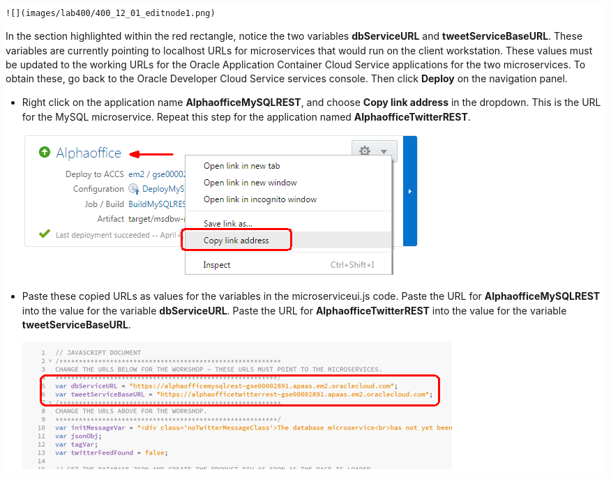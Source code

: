     ![](images/lab400/400_12_01_editnode1.png)

In the section highlighted within the red rectangle, notice the two variables **dbServiceURL** and **tweetServiceBaseURL**. These variables are currently pointing to localhost URLs for microservices that would run on the client workstation. These values must be updated to the working URLs for the Oracle Application Container Cloud Service applications for the two microservices. To obtain these, go back to the Oracle Developer Cloud Service services console. Then click **Deploy** on the navigation panel.

- Right click on the application name **AlphaofficeMySQLREST**, and choose **Copy link address** in the dropdown. This is the URL for the MySQL microservice. Repeat this step for the application named **AlphaofficeTwitterREST**.

    ![](images/lab400/400_12_02_editnode2.png)

- Paste these copied URLs as values for the variables in the microserviceui.js code. Paste the URL for **AlphaofficeMySQLREST** into the value for the variable **dbServiceURL**. Paste the URL for **AlphaofficeTwitterREST** into the value for the variable **tweetServiceBaseURL**. 

    ![](images/lab400/400_12_03_editnode3.png)
